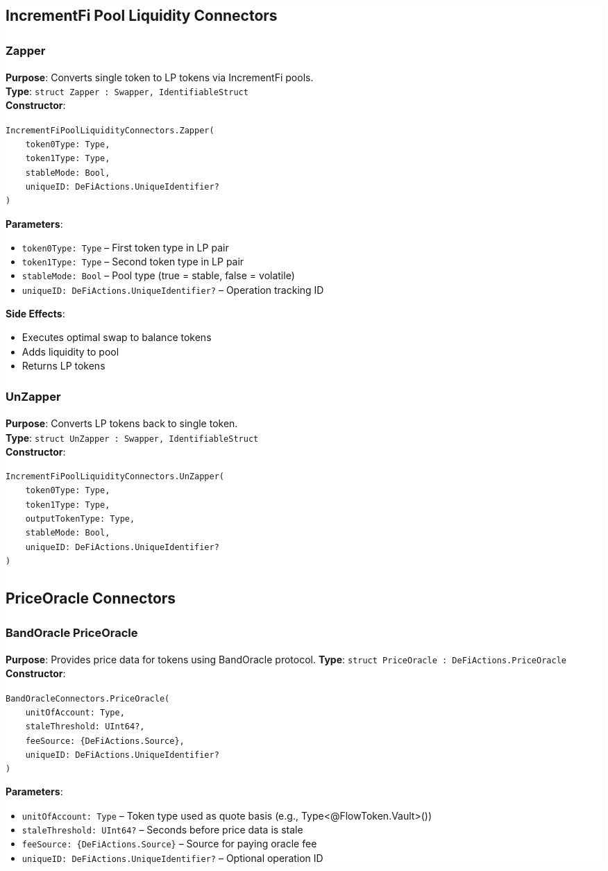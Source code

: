## IncrementFi Pool Liquidity Connectors

### Zapper
**Purpose**: Converts single token to LP tokens via IncrementFi pools.  
**Type**: `struct Zapper : Swapper, IdentifiableStruct`  
**Constructor**:
```cadence
IncrementFiPoolLiquidityConnectors.Zapper(
    token0Type: Type,
    token1Type: Type,
    stableMode: Bool,
    uniqueID: DeFiActions.UniqueIdentifier?
)
```
**Parameters**:
- `token0Type: Type` – First token type in LP pair
- `token1Type: Type` – Second token type in LP pair
- `stableMode: Bool` – Pool type (true = stable, false = volatile)
- `uniqueID: DeFiActions.UniqueIdentifier?` – Operation tracking ID

**Side Effects**:
- Executes optimal swap to balance tokens
- Adds liquidity to pool
- Returns LP tokens

### UnZapper
**Purpose**: Converts LP tokens back to single token.  
**Type**: `struct UnZapper : Swapper, IdentifiableStruct`  
**Constructor**:
```cadence
IncrementFiPoolLiquidityConnectors.UnZapper(
    token0Type: Type,
    token1Type: Type,
    outputTokenType: Type,
    stableMode: Bool,
    uniqueID: DeFiActions.UniqueIdentifier?
)
```

## PriceOracle Connectors

### BandOracle PriceOracle
**Purpose**: Provides price data for tokens using BandOracle protocol.
**Type**: `struct PriceOracle : DeFiActions.PriceOracle`
**Constructor**:
```cadence
BandOracleConnectors.PriceOracle(
    unitOfAccount: Type,
    staleThreshold: UInt64?,
    feeSource: {DeFiActions.Source},
    uniqueID: DeFiActions.UniqueIdentifier?
)
```
**Parameters**:
- `unitOfAccount: Type` – Token type used as quote basis (e.g., Type<@FlowToken.Vault>())
- `staleThreshold: UInt64?` – Seconds before price data is stale
- `feeSource: {DeFiActions.Source}` – Source for paying oracle fee
- `uniqueID: DeFiActions.UniqueIdentifier?` – Optional operation ID
